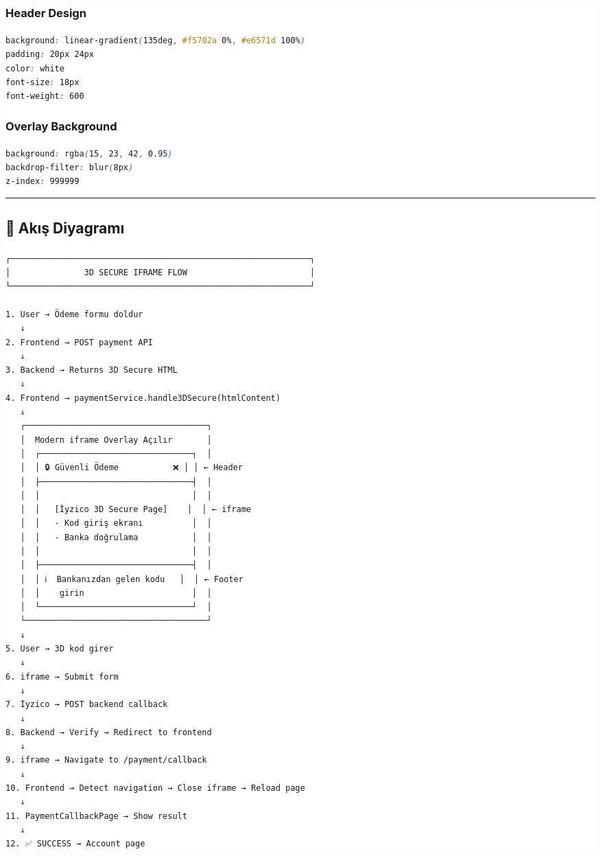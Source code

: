 ### Header Design
```css
background: linear-gradient(135deg, #f5702a 0%, #e6571d 100%)
padding: 20px 24px
color: white
font-size: 18px
font-weight: 600
```

### Overlay Background
```css
background: rgba(15, 23, 42, 0.95)
backdrop-filter: blur(8px)
z-index: 999999
```

---

## 🔄 Akış Diyagramı

```
┌─────────────────────────────────────────────────────────────┐
│               3D SECURE IFRAME FLOW                         │
└─────────────────────────────────────────────────────────────┘

1. User → Ödeme formu doldur
   ↓
2. Frontend → POST payment API
   ↓
3. Backend → Returns 3D Secure HTML
   ↓
4. Frontend → paymentService.handle3DSecure(htmlContent)
   ↓
   ┌─────────────────────────────────────┐
   │  Modern iframe Overlay Açılır       │
   │  ┌───────────────────────────────┐  │
   │  │ 🔒 Güvenli Ödeme           ❌ │ │ ← Header
   │  ├───────────────────────────────┤  │
   │  │                               │  │
   │  │   [İyzico 3D Secure Page]    │  │ ← iframe
   │  │   - Kod giriş ekranı          │  │
   │  │   - Banka doğrulama           │  │
   │  │                               │  │
   │  ├───────────────────────────────┤  │
   │  │ ℹ️  Bankanızdan gelen kodu   │  │ ← Footer
   │  │    girin                      │  │
   │  └───────────────────────────────┘  │
   └─────────────────────────────────────┘
   ↓
5. User → 3D kod girer
   ↓
6. iframe → Submit form
   ↓
7. İyzico → POST backend callback
   ↓
8. Backend → Verify → Redirect to frontend
   ↓
9. iframe → Navigate to /payment/callback
   ↓
10. Frontend → Detect navigation → Close iframe → Reload page
   ↓
11. PaymentCallbackPage → Show result
   ↓
12. ✅ SUCCESS → Account page
```